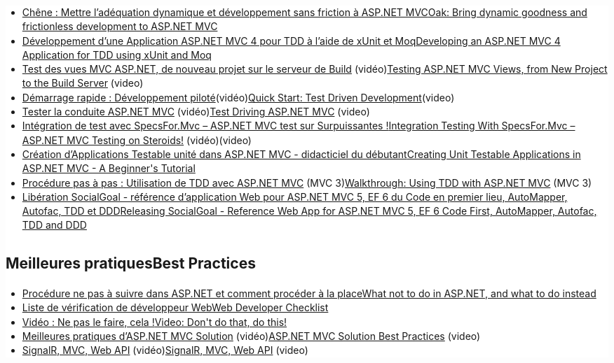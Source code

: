 - [<span data-ttu-id="495a1-330">Chêne : Mettre l’adéquation dynamique et développement sans friction à ASP.NET MVC</span><span class="sxs-lookup"><span data-stu-id="495a1-330">Oak: Bring dynamic goodness and frictionless development to ASP.NET MVC</span></span>](http://amirrajan.github.com/Oak/)
- [<span data-ttu-id="495a1-331">Développement d’une Application ASP.NET MVC 4 pour TDD à l’aide de xUnit et Moq</span><span class="sxs-lookup"><span data-stu-id="495a1-331">Developing an ASP.NET MVC 4 Application for TDD using xUnit and Moq</span></span>](http://www.dotnetcurry.com/ShowArticle.aspx?ID=836)
- <span data-ttu-id="495a1-332">[Test des vues MVC ASP.NET, de nouveau projet sur le serveur de Build](https://channel9.msdn.com/Events/aspConf/aspConf/Testing-ASP-NET-MVC-Views-from-New-Project-to-the-Build-Server) (vidéo)</span><span class="sxs-lookup"><span data-stu-id="495a1-332">[Testing ASP.NET MVC Views, from New Project to the Build Server](https://channel9.msdn.com/Events/aspConf/aspConf/Testing-ASP-NET-MVC-Views-from-New-Project-to-the-Build-Server) (video)</span></span>
- <span data-ttu-id="495a1-333">[Démarrage rapide : Développement piloté](https://channel9.msdn.com/Events/aspConf/aspConf/Quick-Start-Test-Driven-Development)(vidéo)</span><span class="sxs-lookup"><span data-stu-id="495a1-333">[Quick Start: Test Driven Development](https://channel9.msdn.com/Events/aspConf/aspConf/Quick-Start-Test-Driven-Development)(video)</span></span>
- <span data-ttu-id="495a1-334">[Tester la conduite ASP.NET MVC](https://channel9.msdn.com/Events/aspConf/aspConf/Test-Driving-ASP-NET-MVC) (vidéo)</span><span class="sxs-lookup"><span data-stu-id="495a1-334">[Test Driving ASP.NET MVC](https://channel9.msdn.com/Events/aspConf/aspConf/Test-Driving-ASP-NET-MVC) (video)</span></span>
- [<span data-ttu-id="495a1-335">Intégration de test avec SpecsFor.Mvc – ASP.NET MVC test sur Surpuissantes !</span><span class="sxs-lookup"><span data-stu-id="495a1-335">Integration Testing With SpecsFor.Mvc – ASP.NET MVC Testing on Steroids!</span></span>](https://channel9.msdn.com/Events/aspConf/aspConf/Integration-Testing-With-SpecsFor-Mvc-ASP-NET-MVC-Testing-on-Steroids) <span data-ttu-id="495a1-336">(vidéo)</span><span class="sxs-lookup"><span data-stu-id="495a1-336">(video)</span></span>
- [<span data-ttu-id="495a1-337">Création d’Applications Testable unité dans ASP.NET MVC - didacticiel du débutant</span><span class="sxs-lookup"><span data-stu-id="495a1-337">Creating Unit Testable Applications in ASP.NET MVC - A Beginner's Tutorial</span></span>](http://www.codeproject.com/Articles/579035/Creating-Unit-Testable-Applications-in-ASP-NET-MVC)
- <span data-ttu-id="495a1-338">[Procédure pas à pas : Utilisation de TDD avec ASP.NET MVC](https://msdn.microsoft.com/en-us/library/gg416511(v=vs.98).aspx) (MVC 3)</span><span class="sxs-lookup"><span data-stu-id="495a1-338">[Walkthrough: Using TDD with ASP.NET MVC](https://msdn.microsoft.com/en-us/library/gg416511(v=vs.98).aspx) (MVC 3)</span></span>
- [<span data-ttu-id="495a1-339">Libération SocialGoal - référence d’application Web pour ASP.NET MVC 5, EF 6 du Code en premier lieu, AutoMapper, Autofac, TDD et DDD</span><span class="sxs-lookup"><span data-stu-id="495a1-339">Releasing SocialGoal - Reference Web App for ASP.NET MVC 5, EF 6 Code First, AutoMapper, Autofac, TDD and DDD</span></span>](https://weblogs.asp.net/shijuvarghese/archive/2014/01/24/releasing-socialgoal-reference-web-app-for-asp-net-mvc-5-ef-6-code-first-automapper-autofac-tdd-and-ddd.aspx)

<a id="best"></a>

## <a name="best-practices"></a><span data-ttu-id="495a1-340">Meilleures pratiques</span><span class="sxs-lookup"><span data-stu-id="495a1-340">Best Practices</span></span>

- [<span data-ttu-id="495a1-341">Procédure ne pas à suivre dans ASP.NET et comment procéder à la place</span><span class="sxs-lookup"><span data-stu-id="495a1-341">What not to do in ASP.NET, and what to do instead</span></span>](../../../aspnet/overview/web-development-best-practices/what-not-to-do-in-aspnet-and-what-to-do-instead.md)
- [<span data-ttu-id="495a1-342">Liste de vérification de développeur Web</span><span class="sxs-lookup"><span data-stu-id="495a1-342">Web Developer Checklist</span></span>](http://webdevchecklist.com/aspnet)
- [<span data-ttu-id="495a1-343">Vidéo : Ne pas le faire, cela !</span><span class="sxs-lookup"><span data-stu-id="495a1-343">Video: Don't do that, do this!</span></span>](http://vimeo.com/68390507)
- <span data-ttu-id="495a1-344">[Meilleures pratiques d’ASP.NET MVC Solution](https://channel9.msdn.com/Events/aspConf/aspConf/ASP-NET-MVC-Solution-Best-Practices) (vidéo)</span><span class="sxs-lookup"><span data-stu-id="495a1-344">[ASP.NET MVC Solution Best Practices](https://channel9.msdn.com/Events/aspConf/aspConf/ASP-NET-MVC-Solution-Best-Practices) (video)</span></span>
- <span data-ttu-id="495a1-345">[SignalR, MVC, Web API](https://channel9.msdn.com/Events/aspConf/aspConf/Ask-The-Experts) (vidéo)</span><span class="sxs-lookup"><span data-stu-id="495a1-345">[SignalR, MVC, Web API](https://channel9.msdn.com/Events/aspConf/aspConf/Ask-The-Experts) (video)</span></span>